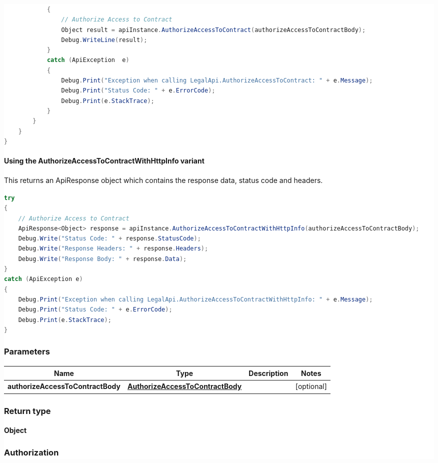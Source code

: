 ```csharp
            {
                // Authorize Access to Contract
                Object result = apiInstance.AuthorizeAccessToContract(authorizeAccessToContractBody);
                Debug.WriteLine(result);
            }
            catch (ApiException  e)
            {
                Debug.Print("Exception when calling LegalApi.AuthorizeAccessToContract: " + e.Message);
                Debug.Print("Status Code: " + e.ErrorCode);
                Debug.Print(e.StackTrace);
            }
        }
    }
}
```

#### Using the AuthorizeAccessToContractWithHttpInfo variant
This returns an ApiResponse object which contains the response data, status code and headers.

```csharp
try
{
    // Authorize Access to Contract
    ApiResponse<Object> response = apiInstance.AuthorizeAccessToContractWithHttpInfo(authorizeAccessToContractBody);
    Debug.Write("Status Code: " + response.StatusCode);
    Debug.Write("Response Headers: " + response.Headers);
    Debug.Write("Response Body: " + response.Data);
}
catch (ApiException e)
{
    Debug.Print("Exception when calling LegalApi.AuthorizeAccessToContractWithHttpInfo: " + e.Message);
    Debug.Print("Status Code: " + e.ErrorCode);
    Debug.Print(e.StackTrace);
}
```

### Parameters

| Name | Type | Description | Notes |
|------|------|-------------|-------|
| **authorizeAccessToContractBody** | [**AuthorizeAccessToContractBody**](AuthorizeAccessToContractBody.md) |  | [optional]  |

### Return type

**Object**

### Authorization
